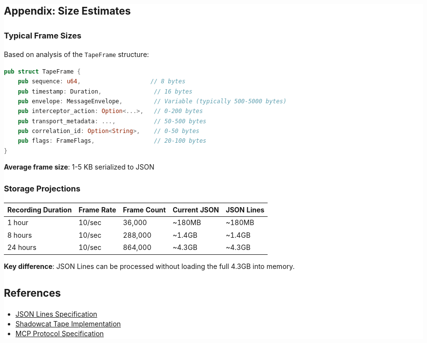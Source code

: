 ## Appendix: Size Estimates

### Typical Frame Sizes
Based on analysis of the `TapeFrame` structure:

```rust
pub struct TapeFrame {
    pub sequence: u64,                    // 8 bytes
    pub timestamp: Duration,               // 16 bytes
    pub envelope: MessageEnvelope,         // Variable (typically 500-5000 bytes)
    pub interceptor_action: Option<...>,   // 0-200 bytes
    pub transport_metadata: ...,           // 50-500 bytes
    pub correlation_id: Option<String>,    // 0-50 bytes
    pub flags: FrameFlags,                 // 20-100 bytes
}
```

**Average frame size**: 1-5 KB serialized to JSON

### Storage Projections
| Recording Duration | Frame Rate | Frame Count | Current JSON | JSON Lines |
|-------------------|------------|-------------|--------------|------------|
| 1 hour | 10/sec | 36,000 | ~180MB | ~180MB |
| 8 hours | 10/sec | 288,000 | ~1.4GB | ~1.4GB |
| 24 hours | 10/sec | 864,000 | ~4.3GB | ~4.3GB |

**Key difference**: JSON Lines can be processed without loading the full 4.3GB into memory.

## References

- [JSON Lines Specification](https://jsonlines.org/)
- [Shadowcat Tape Implementation](../../shadowcat/src/recorder/tape.rs)
- [MCP Protocol Specification](https://spec.modelcontextprotocol.io)